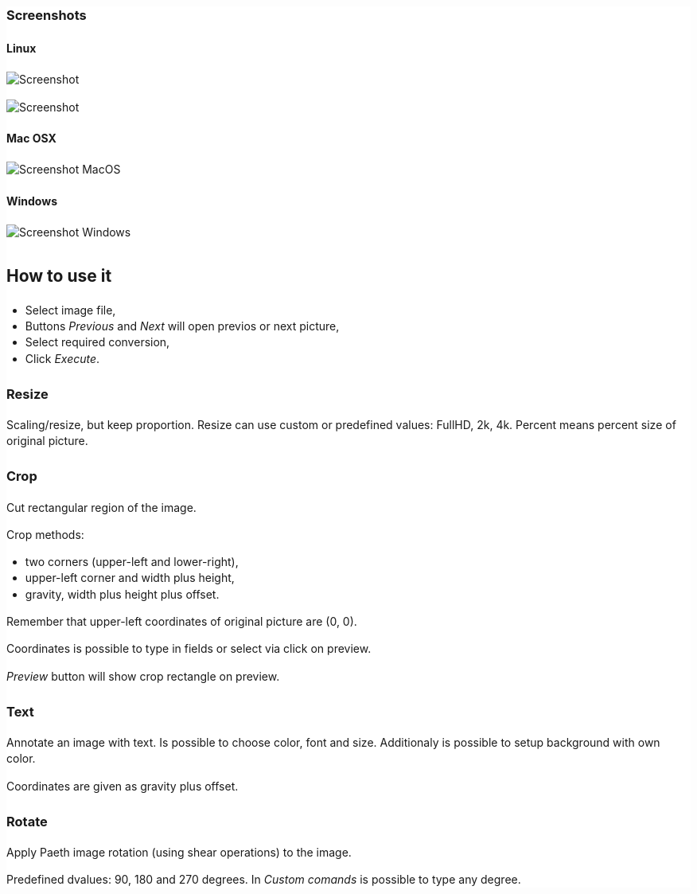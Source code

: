 ### Screenshots

#### Linux
![Screenshot](https://raw.githubusercontent.com/TeaM-TL/FotoKilof/master/screenshots/fotokilof.png)

![Screenshot](https://raw.githubusercontent.com/TeaM-TL/FotoKilof/master/screenshots/fotokilof1.png)

#### Mac OSX
![Screenshot MacOS](https://raw.githubusercontent.com/TeaM-TL/FotoKilof/master/screenshots/fotokilof_macos.png)

#### Windows
![Screenshot Windows](https://raw.githubusercontent.com/TeaM-TL/FotoKilof/master/screenshots/fotokilof_windows.png)

## How to use it

 - Select image file,
 - Buttons *Previous* and *Next* will open previos or next picture,
 - Select required conversion,
 - Click *Execute*.

### Resize
Scaling/resize, but keep proportion.
Resize can use custom or predefined values: FullHD, 2k, 4k. Percent means percent size of original picture.

### Crop

Cut rectangular region of the image.

Crop methods:
 - two corners (upper-left and lower-right),
 - upper-left corner and width plus height,
 - gravity, width plus height plus offset.

Remember that upper-left coordinates of original picture are (0, 0).

Coordinates is possible to type in fields or select via click on preview.

*Preview* button will show crop rectangle on preview.

### Text
Annotate an image with text.
Is possible to choose color, font and size. Additionaly is possible to setup background with own color.

Coordinates are given as gravity plus offset.

### Rotate
Apply Paeth image rotation (using shear operations) to the image.

Predefined dvalues: 90, 180 and 270 degrees. In *Custom comands* is possible to type any degree.
